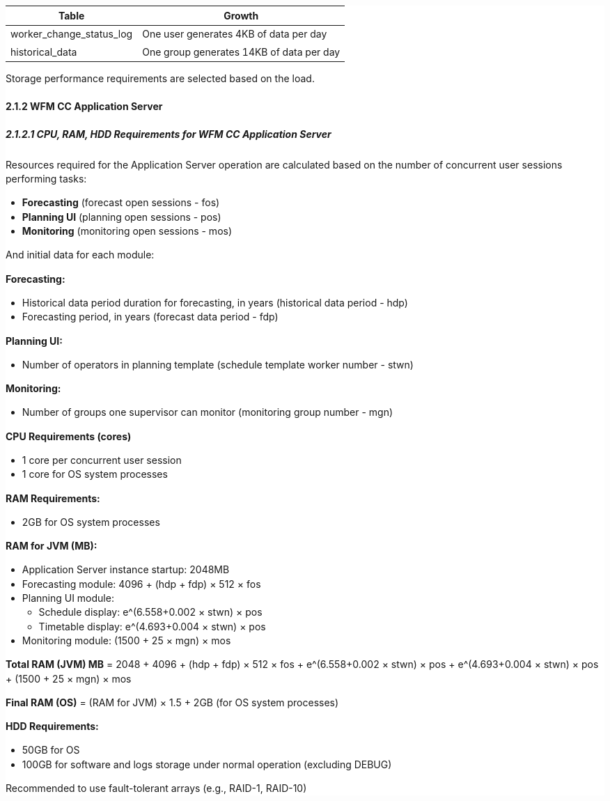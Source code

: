 | Table | Growth |
|-------|--------|
| worker_change_status_log | One user generates 4KB of data per day |
| historical_data | One group generates 14KB of data per day |

Storage performance requirements are selected based on the load.

#### 2.1.2 WFM CC Application Server

##### 2.1.2.1 CPU, RAM, HDD Requirements for WFM CC Application Server

Resources required for the Application Server operation are calculated based on the number of concurrent user sessions performing tasks:

- **Forecasting** (forecast open sessions - fos)
- **Planning UI** (planning open sessions - pos)
- **Monitoring** (monitoring open sessions - mos)

And initial data for each module:

**Forecasting:**
- Historical data period duration for forecasting, in years (historical data period - hdp)
- Forecasting period, in years (forecast data period - fdp)

**Planning UI:**
- Number of operators in planning template (schedule template worker number - stwn)

**Monitoring:**
- Number of groups one supervisor can monitor (monitoring group number - mgn)

**CPU Requirements (cores)**
- 1 core per concurrent user session
- 1 core for OS system processes

**RAM Requirements:**
- 2GB for OS system processes

**RAM for JVM (MB):**
- Application Server instance startup: 2048MB
- Forecasting module: 4096 + (hdp + fdp) × 512 × fos
- Planning UI module: 
  - Schedule display: e^(6.558+0.002 × stwn) × pos
  - Timetable display: e^(4.693+0.004 × stwn) × pos
- Monitoring module: (1500 + 25 × mgn) × mos

**Total RAM (JVM) MB** = 2048 + 4096 + (hdp + fdp) × 512 × fos + e^(6.558+0.002 × stwn) × pos + e^(4.693+0.004 × stwn) × pos + (1500 + 25 × mgn) × mos

**Final RAM (OS)** = (RAM for JVM) × 1.5 + 2GB (for OS system processes)

**HDD Requirements:**
- 50GB for OS
- 100GB for software and logs storage under normal operation (excluding DEBUG)

Recommended to use fault-tolerant arrays (e.g., RAID-1, RAID-10)
